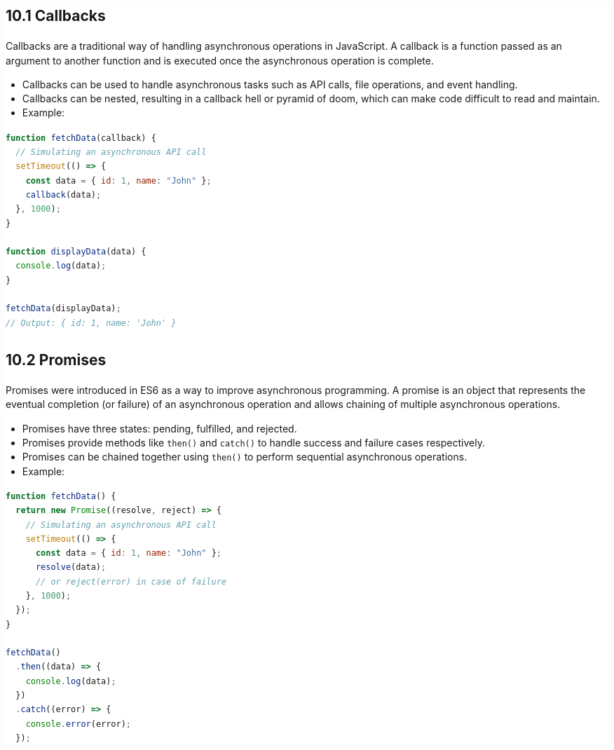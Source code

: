 ## 10.1 Callbacks
Callbacks are a traditional way of handling asynchronous operations in JavaScript. A callback is a function passed as an argument to another function and is executed once the asynchronous operation is complete.

- Callbacks can be used to handle asynchronous tasks such as API calls, file operations, and event handling.
- Callbacks can be nested, resulting in a callback hell or pyramid of doom, which can make code difficult to read and maintain.
- Example:

```js
function fetchData(callback) {
  // Simulating an asynchronous API call
  setTimeout(() => {
    const data = { id: 1, name: "John" };
    callback(data);
  }, 1000);
}

function displayData(data) {
  console.log(data);
}

fetchData(displayData);
// Output: { id: 1, name: 'John' }
```

## 10.2 Promises
Promises were introduced in ES6 as a way to improve asynchronous programming. A promise is an object that represents the eventual completion (or failure) of an asynchronous operation and allows chaining of multiple asynchronous operations.

- Promises have three states: pending, fulfilled, and rejected.
- Promises provide methods like `then()` and `catch()` to handle success and failure cases respectively.
- Promises can be chained together using `then()` to perform sequential asynchronous operations.
- Example:

```js
function fetchData() {
  return new Promise((resolve, reject) => {
    // Simulating an asynchronous API call
    setTimeout(() => {
      const data = { id: 1, name: "John" };
      resolve(data);
      // or reject(error) in case of failure
    }, 1000);
  });
}

fetchData()
  .then((data) => {
    console.log(data);
  })
  .catch((error) => {
    console.error(error);
  });
```
